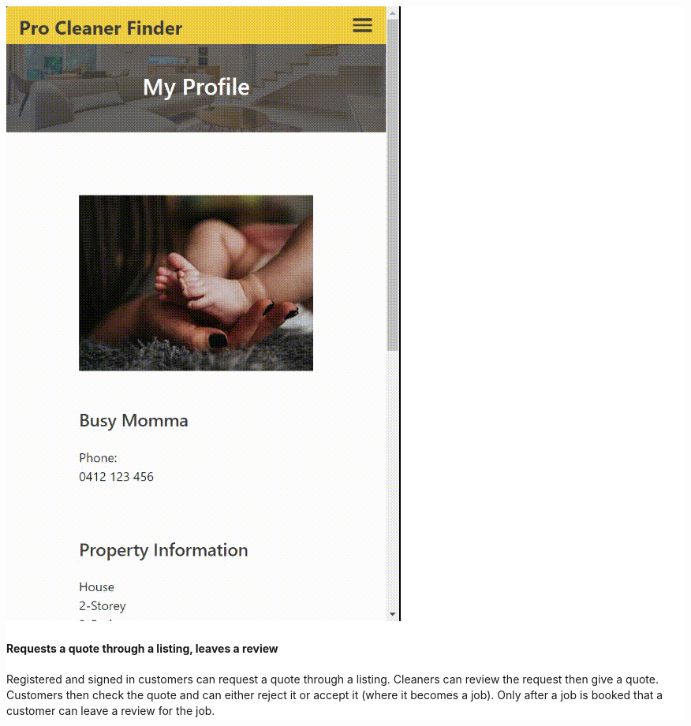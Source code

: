 ![Customer profile show](./docs/images/journey-profile-show-customer.gif)

#### Requests a quote through a listing, leaves a review

Registered and signed in customers can request a quote through a listing. Cleaners can review the request then give a quote. Customers then check the quote and can either reject it or accept it (where it becomes a job). Only after a job is booked that a customer can leave a review for the job.

